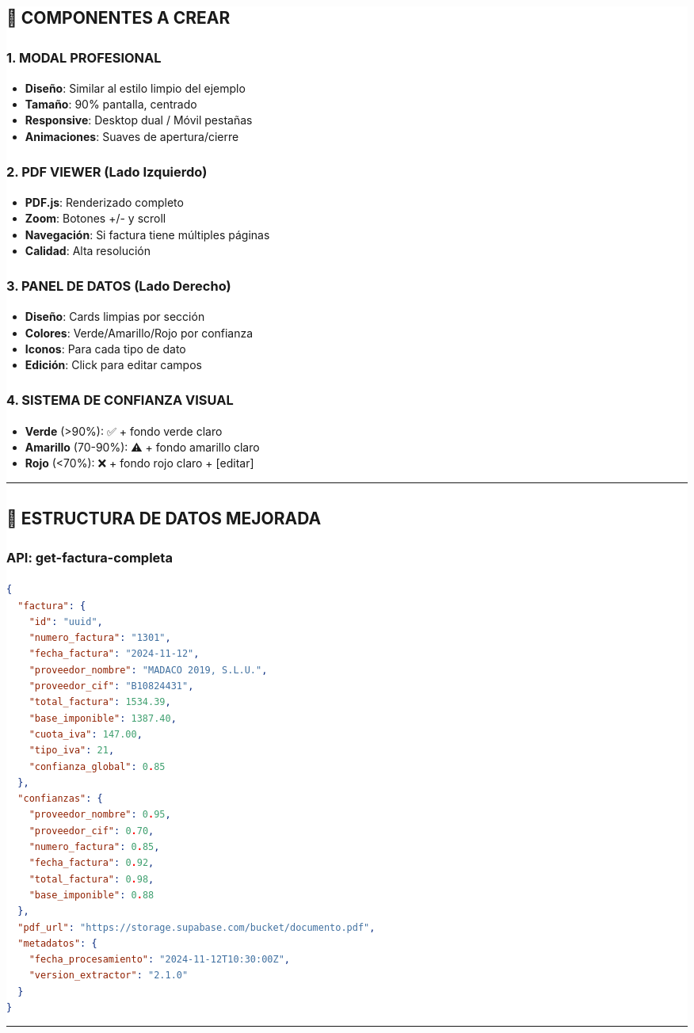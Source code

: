 
## 🔧 COMPONENTES A CREAR

### **1. MODAL PROFESIONAL**
- **Diseño**: Similar al estilo limpio del ejemplo
- **Tamaño**: 90% pantalla, centrado
- **Responsive**: Desktop dual / Móvil pestañas
- **Animaciones**: Suaves de apertura/cierre

### **2. PDF VIEWER (Lado Izquierdo)**
- **PDF.js**: Renderizado completo
- **Zoom**: Botones +/- y scroll
- **Navegación**: Si factura tiene múltiples páginas
- **Calidad**: Alta resolución

### **3. PANEL DE DATOS (Lado Derecho)**
- **Diseño**: Cards limpias por sección
- **Colores**: Verde/Amarillo/Rojo por confianza
- **Iconos**: Para cada tipo de dato
- **Edición**: Click para editar campos

### **4. SISTEMA DE CONFIANZA VISUAL**
- **Verde** (>90%): ✅ + fondo verde claro
- **Amarillo** (70-90%): ⚠️ + fondo amarillo claro
- **Rojo** (<70%): ❌ + fondo rojo claro + [editar]

---

## 💾 ESTRUCTURA DE DATOS MEJORADA

### **API: get-factura-completa**
```json
{
  "factura": {
    "id": "uuid",
    "numero_factura": "1301",
    "fecha_factura": "2024-11-12",
    "proveedor_nombre": "MADACO 2019, S.L.U.",
    "proveedor_cif": "B10824431", 
    "total_factura": 1534.39,
    "base_imponible": 1387.40,
    "cuota_iva": 147.00,
    "tipo_iva": 21,
    "confianza_global": 0.85
  },
  "confianzas": {
    "proveedor_nombre": 0.95,
    "proveedor_cif": 0.70,
    "numero_factura": 0.85,
    "fecha_factura": 0.92,
    "total_factura": 0.98,
    "base_imponible": 0.88
  },
  "pdf_url": "https://storage.supabase.com/bucket/documento.pdf",
  "metadatos": {
    "fecha_procesamiento": "2024-11-12T10:30:00Z",
    "version_extractor": "2.1.0"
  }
}
```

---